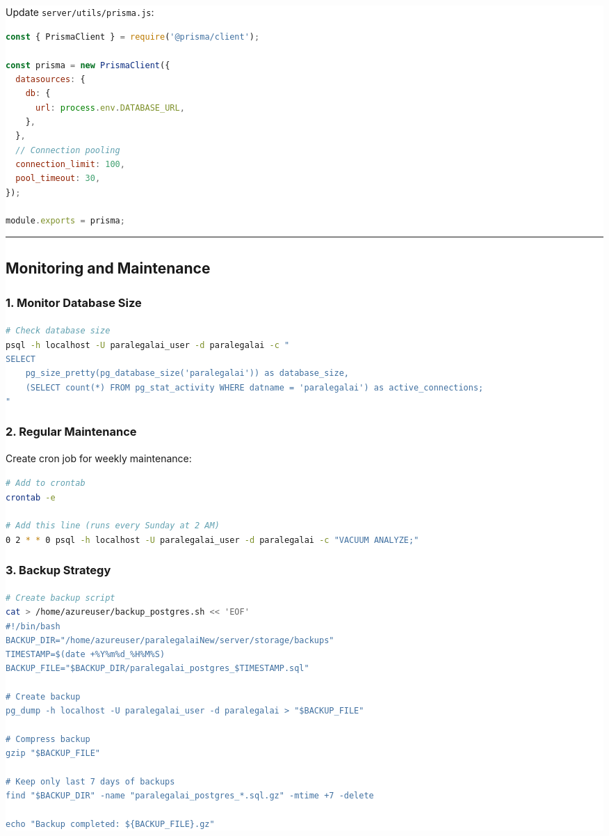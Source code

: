 Update `server/utils/prisma.js`:

```javascript
const { PrismaClient } = require('@prisma/client');

const prisma = new PrismaClient({
  datasources: {
    db: {
      url: process.env.DATABASE_URL,
    },
  },
  // Connection pooling
  connection_limit: 100,
  pool_timeout: 30,
});

module.exports = prisma;
```

---

## Monitoring and Maintenance

### 1. **Monitor Database Size**

```bash
# Check database size
psql -h localhost -U paralegalai_user -d paralegalai -c "
SELECT 
    pg_size_pretty(pg_database_size('paralegalai')) as database_size,
    (SELECT count(*) FROM pg_stat_activity WHERE datname = 'paralegalai') as active_connections;
"
```

### 2. **Regular Maintenance**

Create cron job for weekly maintenance:

```bash
# Add to crontab
crontab -e

# Add this line (runs every Sunday at 2 AM)
0 2 * * 0 psql -h localhost -U paralegalai_user -d paralegalai -c "VACUUM ANALYZE;"
```

### 3. **Backup Strategy**

```bash
# Create backup script
cat > /home/azureuser/backup_postgres.sh << 'EOF'
#!/bin/bash
BACKUP_DIR="/home/azureuser/paralegalaiNew/server/storage/backups"
TIMESTAMP=$(date +%Y%m%d_%H%M%S)
BACKUP_FILE="$BACKUP_DIR/paralegalai_postgres_$TIMESTAMP.sql"

# Create backup
pg_dump -h localhost -U paralegalai_user -d paralegalai > "$BACKUP_FILE"

# Compress backup
gzip "$BACKUP_FILE"

# Keep only last 7 days of backups
find "$BACKUP_DIR" -name "paralegalai_postgres_*.sql.gz" -mtime +7 -delete

echo "Backup completed: ${BACKUP_FILE}.gz"
```